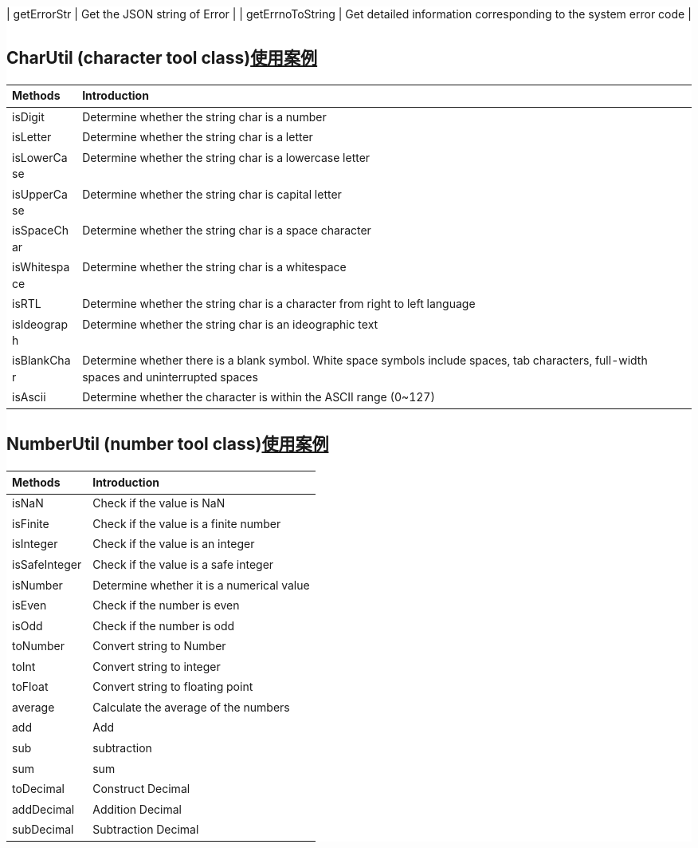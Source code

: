 | getErrorStr | Get the JSON string of Error |
| getErrnoToString | Get detailed information corresponding to the system error code |

## CharUtil (character tool class)[使用案例](https://gitee.com/tongyuyan/harmony-utils/blob/master/entry/src/main/ets/pages/utils/CharUtilPage.ets)

| Methods | Introduction |
|:-------------|:-------------------------------|
| isDigit | Determine whether the string char is a number |
| isLetter | Determine whether the string char is a letter |
| isLowerCase | Determine whether the string char is a lowercase letter |
| isUpperCase | Determine whether the string char is capital letter |
| isSpaceChar | Determine whether the string char is a space character |
| isWhitespace | Determine whether the string char is a whitespace |
| isRTL | Determine whether the string char is a character from right to left language |
| isIdeograph | Determine whether the string char is an ideographic text |
| isBlankChar | Determine whether there is a blank symbol. White space symbols include spaces, tab characters, full-width spaces and uninterrupted spaces |
| isAscii | Determine whether the character is within the ASCII range (0~127) |

## NumberUtil (number tool class)[使用案例](https://gitee.com/tongyuyan/harmony-utils/blob/master/entry/src/main/ets/pages/utils/NumberUtilPage.ets)

| Methods | Introduction |
|:--------------|:--------------|
| isNaN | Check if the value is NaN |
| isFinite | Check if the value is a finite number |
| isInteger | Check if the value is an integer |
| isSafeInteger | Check if the value is a safe integer |
| isNumber | Determine whether it is a numerical value |
| isEven | Check if the number is even |
| isOdd | Check if the number is odd |
| toNumber | Convert string to Number |
| toInt | Convert string to integer |
| toFloat | Convert string to floating point |
| average | Calculate the average of the numbers |
| add | Add |
| sub | subtraction |
| sum | sum |
| toDecimal | Construct Decimal |
| addDecimal | Addition Decimal |
| subDecimal | Subtraction Decimal |